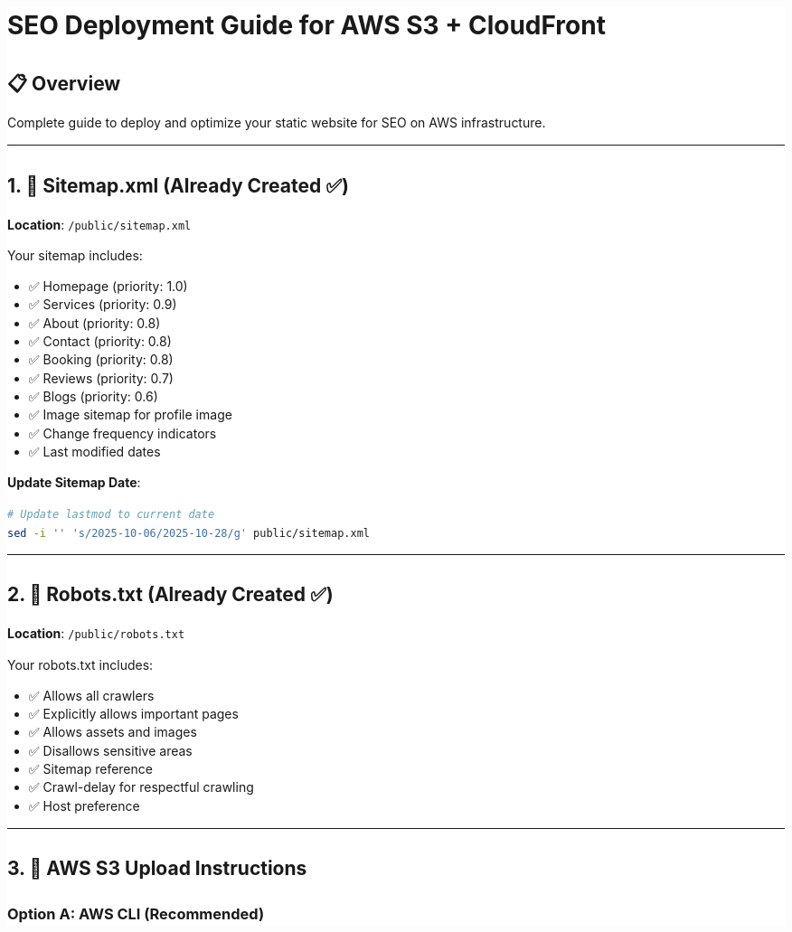 # SEO Deployment Guide for AWS S3 + CloudFront

## 📋 Overview
Complete guide to deploy and optimize your static website for SEO on AWS infrastructure.

---

## 1. 📄 Sitemap.xml (Already Created ✅)

**Location**: `/public/sitemap.xml`

Your sitemap includes:
- ✅ Homepage (priority: 1.0)
- ✅ Services (priority: 0.9)
- ✅ About (priority: 0.8)
- ✅ Contact (priority: 0.8)
- ✅ Booking (priority: 0.8)
- ✅ Reviews (priority: 0.7)
- ✅ Blogs (priority: 0.6)
- ✅ Image sitemap for profile image
- ✅ Change frequency indicators
- ✅ Last modified dates

**Update Sitemap Date**:
```bash
# Update lastmod to current date
sed -i '' 's/2025-10-06/2025-10-28/g' public/sitemap.xml
```

---

## 2. 🤖 Robots.txt (Already Created ✅)

**Location**: `/public/robots.txt`

Your robots.txt includes:
- ✅ Allows all crawlers
- ✅ Explicitly allows important pages
- ✅ Allows assets and images
- ✅ Disallows sensitive areas
- ✅ Sitemap reference
- ✅ Crawl-delay for respectful crawling
- ✅ Host preference

---

## 3. 🚀 AWS S3 Upload Instructions

### Option A: AWS CLI (Recommended)
